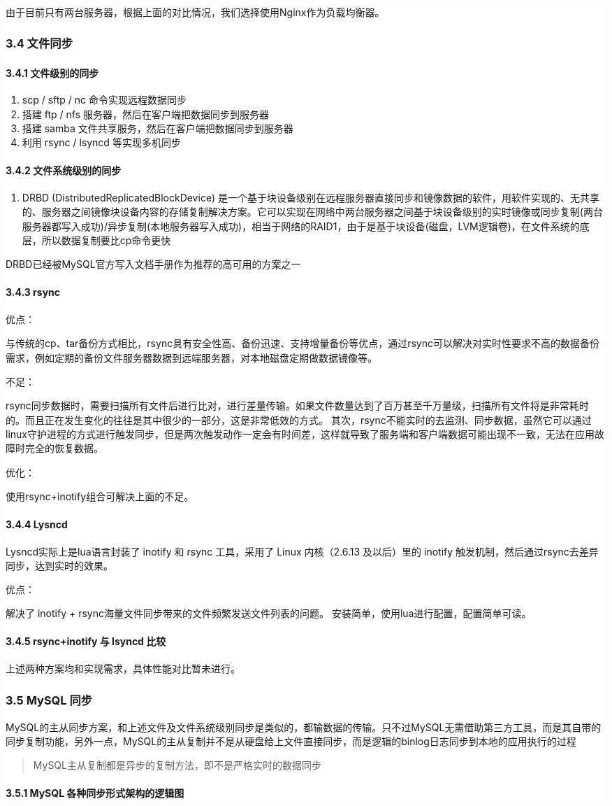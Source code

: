 由于目前只有两台服务器，根据上面的对比情况，我们选择使用Nginx作为负载均衡器。

### 3.4 文件同步

#### 3.4.1 文件级别的同步
1. scp / sftp / nc 命令实现远程数据同步
2. 搭建 ftp / nfs 服务器，然后在客户端把数据同步到服务器
3. 搭建 samba 文件共享服务，然后在客户端把数据同步到服务器
4. 利用 rsync / lsyncd 等实现多机同步

#### 3.4.2 文件系统级别的同步
1.  DRBD (DistributedReplicatedBlockDevice) 是一个基于块设备级别在远程服务器直接同步和镜像数据的软件，用软件实现的、无共享的、服务器之间镜像块设备内容的存储复制解决方案。它可以实现在网络中两台服务器之间基于块设备级别的实时镜像或同步复制(两台服务器都写入成功)/异步复制(本地服务器写入成功)，相当于网络的RAID1，由于是基于块设备(磁盘，LVM逻辑卷)，在文件系统的底层，所以数据复制要比cp命令更快

  DRBD已经被MySQL官方写入文档手册作为推荐的高可用的方案之一

#### 3.4.3 rsync

优点：

与传统的cp、tar备份方式相比，rsync具有安全性高、备份迅速、支持增量备份等优点，通过rsync可以解决对实时性要求不高的数据备份需求，例如定期的备份文件服务器数据到远端服务器，对本地磁盘定期做数据镜像等。

不足：

rsync同步数据时，需要扫描所有文件后进行比对，进行差量传输。如果文件数量达到了百万甚至千万量级，扫描所有文件将是非常耗时的。而且正在发生变化的往往是其中很少的一部分，这是非常低效的方式。
其次，rsync不能实时的去监测、同步数据，虽然它可以通过linux守护进程的方式进行触发同步，但是两次触发动作一定会有时间差，这样就导致了服务端和客户端数据可能出现不一致，无法在应用故障时完全的恢复数据。

优化：

使用rsync+inotify组合可解决上面的不足。

#### 3.4.4 Lysncd 
Lysncd实际上是lua语言封装了 inotify 和 rsync 工具，采用了 Linux 内核（2.6.13 及以后）里的 inotify 触发机制，然后通过rsync去差异同步，达到实时的效果。

优点：

解决了 inotify + rsync海量文件同步带来的文件频繁发送文件列表的问题。
安装简单，使用lua进行配置，配置简单可读。

#### 3.4.5 rsync+inotify 与 lsyncd 比较
上述两种方案均和实现需求，具体性能对比暂未进行。

### 3.5 MySQL 同步
MySQL的主从同步方案，和上述文件及文件系统级别同步是类似的，都输数据的传输。只不过MySQL无需借助第三方工具，而是其自带的同步复制功能，另外一点，MySQL的主从复制并不是从硬盘给上文件直接同步，而是逻辑的binlog日志同步到本地的应用执行的过程

> MySQL主从复制都是异步的复制方法，即不是严格实时的数据同步

#### 3.5.1 MySQL 各种同步形式架构的逻辑图